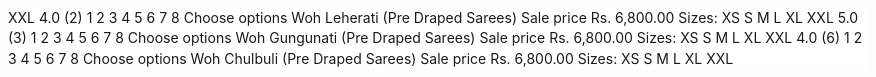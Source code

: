 XXL
4.0
(2)
1
2
3
4
5
6
7
8
Choose options
Woh Leherati (Pre Draped Sarees)
Sale price
Rs. 6,800.00
Sizes:
XS
S
M
L
XL
XXL
5.0
(3)
1
2
3
4
5
6
7
8
Choose options
Woh Gungunati (Pre Draped Sarees)
Sale price
Rs. 6,800.00
Sizes:
XS
S
M
L
XL
XXL
4.0
(6)
1
2
3
4
5
6
7
8
Choose options
Woh Chulbuli (Pre Draped Sarees)
Sale price
Rs. 6,800.00
Sizes:
XS
S
M
L
XL
XXL